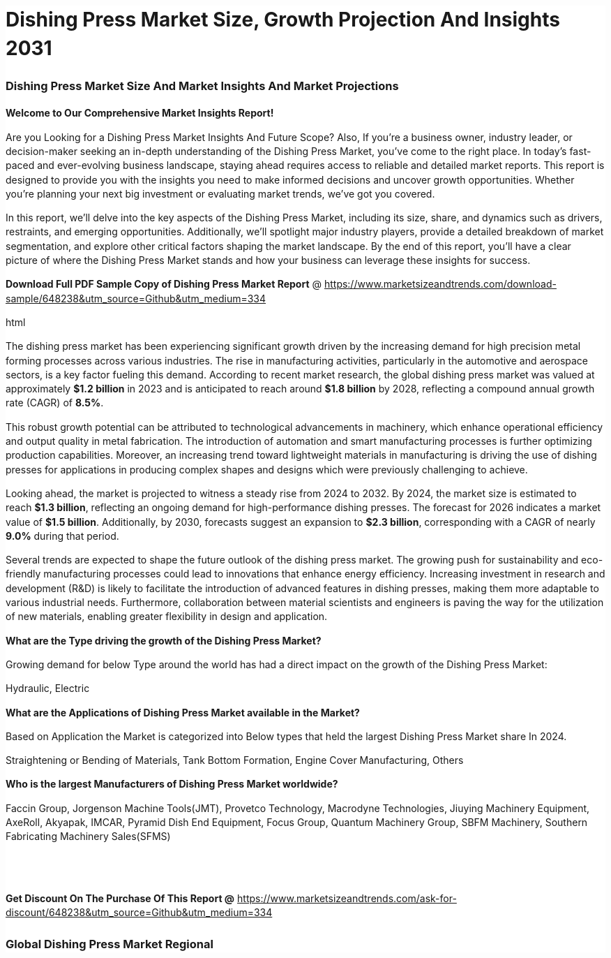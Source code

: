 <h1>Dishing Press Market Size, Growth Projection And Insights 2031</h1><div class="" data-test-id=""><h3><span class="">Dishing Press Market Size And Market Insights And Market Projections</span></h3></div><div class="" data-test-id=""><p><strong>Welcome to Our Comprehensive Market Insights Report!</strong></p><p>Are you Looking for a Dishing Press Market Insights And Future Scope? Also, If you&rsquo;re a business owner, industry leader, or decision-maker seeking an in-depth understanding of the Dishing Press Market, you&rsquo;ve come to the right place. In today&rsquo;s fast-paced and ever-evolving business landscape, staying ahead requires access to reliable and detailed market reports. This report is designed to provide you with the insights you need to make informed decisions and uncover growth opportunities. Whether you&rsquo;re planning your next big investment or evaluating market trends, we&rsquo;ve got you covered.</p><p>In this report, we&rsquo;ll delve into the key aspects of the Dishing Press Market, including its size, share, and dynamics such as drivers, restraints, and emerging opportunities. Additionally, we&rsquo;ll spotlight major industry players, provide a detailed breakdown of market segmentation, and explore other critical factors shaping the market landscape. By the end of this report, you&rsquo;ll have a clear picture of where the Dishing Press Market stands and how your business can leverage these insights for success.</p><p><strong>Download Full PDF Sample Copy of Dishing Press Market Report</strong> @ <a href="https://www.marketsizeandtrends.com/download-sample/648238&utm_source=Github&utm_medium=334" target="_blank">https://www.marketsizeandtrends.com/download-sample/648238&utm_source=Github&utm_medium=334</a></p></div><div class="" data-test-id=""><p><span class="">html<p>The dishing press market has been experiencing significant growth driven by the increasing demand for high precision metal forming processes across various industries. The rise in manufacturing activities, particularly in the automotive and aerospace sectors, is a key factor fueling this demand. According to recent market research, the global dishing press market was valued at approximately <strong>$1.2 billion</strong> in 2023 and is anticipated to reach around <strong>$1.8 billion</strong> by 2028, reflecting a compound annual growth rate (CAGR) of <strong>8.5%</strong>.</p><p>This robust growth potential can be attributed to technological advancements in machinery, which enhance operational efficiency and output quality in metal fabrication. The introduction of automation and smart manufacturing processes is further optimizing production capabilities. Moreover, an increasing trend toward lightweight materials in manufacturing is driving the use of dishing presses for applications in producing complex shapes and designs which were previously challenging to achieve.</p><p><strong></strong></p><p>Looking ahead, the market is projected to witness a steady rise from 2024 to 2032. By 2024, the market size is estimated to reach <strong>$1.3 billion</strong>, reflecting an ongoing demand for high-performance dishing presses. The forecast for 2026 indicates a market value of <strong>$1.5 billion</strong>. Additionally, by 2030, forecasts suggest an expansion to <strong>$2.3 billion</strong>, corresponding with a CAGR of nearly <strong>9.0%</strong> during that period.</p><p>Several trends are expected to shape the future outlook of the dishing press market. The growing push for sustainability and eco-friendly manufacturing processes could lead to innovations that enhance energy efficiency. Increasing investment in research and development (R&D) is likely to facilitate the introduction of advanced features in dishing presses, making them more adaptable to various industrial needs. Furthermore, collaboration between material scientists and engineers is paving the way for the utilization of new materials, enabling greater flexibility in design and application.</p></span></p><p><strong><span class="">What are the&nbsp;Type driving the growth of the Dishing Press Market?</span></strong></p></div><div class="" data-test-id=""><p><span class="">Growing demand for below Type around the world has had a direct impact on the growth of the Dishing Press Market:</span></p></div><div class="" data-test-id=""><p>Hydraulic, Electric</p><p><span class=""><strong>What are the&nbsp;Applications&nbsp;of Dishing Press Market available in the Market?</strong></span></p></div><div class="" data-test-id=""><p><span class="">Based on Application the Market is categorized into Below types that held the largest Dishing Press Market share In 2024.</span></p></div><div class="" data-test-id=""><p><span class="">Straightening or Bending of Materials, Tank Bottom Formation, Engine Cover Manufacturing, Others</span></p><p><span class=""><strong>Who is the largest Manufacturers of Dishing Press Market worldwide?</strong></span></p></div><div class="" data-test-id=""><p><span class="">Faccin Group, Jorgenson Machine Tools(JMT), Provetco Technology, Macrodyne Technologies, Jiuying Machinery Equipment, AxeRoll, Akyapak, IMCAR, Pyramid Dish End Equipment, Focus Group, Quantum Machinery Group, SBFM Machinery, Southern Fabricating Machinery Sales(SFMS)</span></p></div><div class="" data-test-id="">&nbsp;</div><div class="" data-test-id="">&nbsp;</div><div class="" data-test-id=""><p><span class=""><strong>Get Discount On The Purchase Of This Report @</strong> <a href="https://www.marketsizeandtrends.com/ask-for-discount/648238&utm_source=Github&utm_medium=334" target="_blank">https://www.marketsizeandtrends.com/ask-for-discount/648238&utm_source=Github&utm_medium=334</a></span></p></div><div class="" data-test-id=""><div class="article-main__content" data-test-id="publishing-text-block"><h3><span class="">Global Dishing Press Market Regional